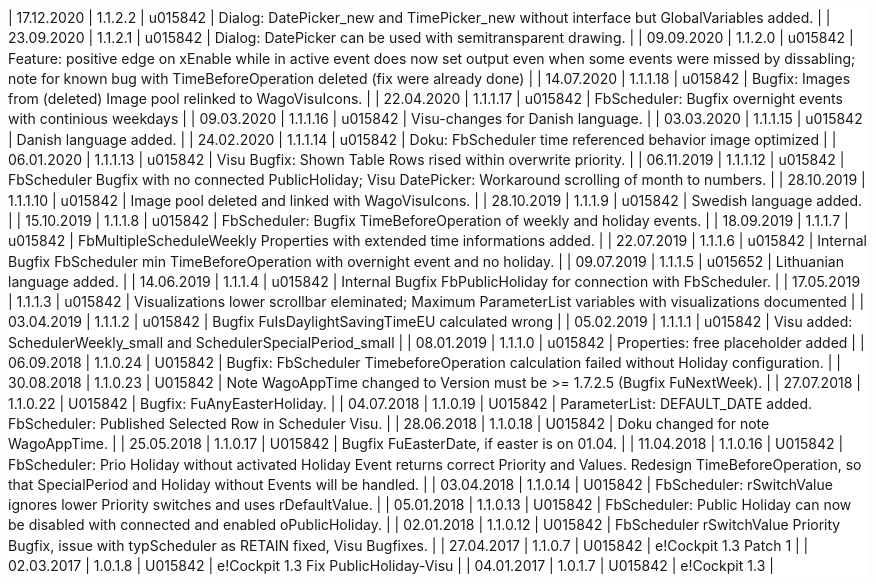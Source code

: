 | 17.12.2020 | 1.1.2.2 | u015842 | Dialog: DatePicker_new and TimePicker_new without interface but GlobalVariables added. |
| 23.09.2020 | 1.1.2.1 | u015842 | Dialog: DatePicker can be used with semitransparent drawing. |
| 09.09.2020 | 1.1.2.0 | u015842 | Feature: positive edge on xEnable while in active event does now set output even when some events were missed by dissabling; note for known bug with TimeBeforeOperation deleted (fix were already done) |
| 14.07.2020 | 1.1.1.18 | u015842 | Bugfix: Images from (deleted) Image pool relinked to WagoVisuIcons. |
| 22.04.2020 | 1.1.1.17 | u015842 | FbScheduler: Bugfix overnight events with continious weekdays |
| 09.03.2020 | 1.1.1.16 | u015842 | Visu-changes for Danish language. |
| 03.03.2020 | 1.1.1.15 | u015842 | Danish language added. |
| 24.02.2020 | 1.1.1.14 | u015842 | Doku: FbScheduler time referenced behavior image optimized |
| 06.01.2020 | 1.1.1.13 | u015842 | Visu Bugfix: Shown Table Rows rised within overwrite priority. |
| 06.11.2019 | 1.1.1.12 | u015842 | FbScheduler Bugfix with no connected PublicHoliday; Visu DatePicker: Workaround scrolling of month to numbers. |
| 28.10.2019 | 1.1.1.10 | u015842 | Image pool deleted and linked with WagoVisuIcons. |
| 28.10.2019 | 1.1.1.9 | u015842 | Swedish language added. |
| 15.10.2019 | 1.1.1.8 | u015842 | FbScheduler: Bugfix TimeBeforeOperation of weekly and holiday events. |
| 18.09.2019 | 1.1.1.7 | u015842 | FbMultipleScheduleWeekly Properties with extended time informations added. |
| 22.07.2019 | 1.1.1.6 | u015842 | Internal Bugfix FbScheduler min TimeBeforeOperation with overnight event and no holiday. |
| 09.07.2019 | 1.1.1.5 | u015652 | Lithuanian language added. |
| 14.06.2019 | 1.1.1.4 | u015842 | Internal Bugfix FbPublicHoliday for connection with FbScheduler. |
| 17.05.2019 | 1.1.1.3 | u015842 | Visualizations lower scrollbar eleminated; Maximum ParameterList variables with visualizations documented |
| 03.04.2019 | 1.1.1.2 | u015842 | Bugfix FuIsDaylightSavingTimeEU calculated wrong |
| 05.02.2019 | 1.1.1.1 | u015842 | Visu added: SchedulerWeekly_small and SchedulerSpecialPeriod_small |
| 08.01.2019 | 1.1.1.0 | u015842 | Properties: free placeholder added |
| 06.09.2018 | 1.1.0.24 | U015842 | Bugfix: FbScheduler TimebeforeOperation calculation failed without Holiday configuration. |
| 30.08.2018 | 1.1.0.23 | U015842 | Note WagoAppTime changed to Version must be >= 1.7.2.5 (Bugfix FuNextWeek). |
| 27.07.2018 | 1.1.0.22 | U015842 | Bugfix: FuAnyEasterHoliday. |
| 04.07.2018 | 1.1.0.19 | U015842 | ParameterList: DEFAULT_DATE added. FbScheduler: Published Selected Row in Scheduler Visu. |
| 28.06.2018 | 1.1.0.18 | U015842 | Doku changed for note WagoAppTime. |
| 25.05.2018 | 1.1.0.17 | U015842 | Bugfix FuEasterDate, if easter is on 01.04. |
| 11.04.2018 | 1.1.0.16 | U015842 | FbScheduler: Prio Holiday without activated Holiday Event returns correct Priority and Values. Redesign TimeBeforeOperation, so that SpecialPeriod and Holiday without Events will be handled. |
| 03.04.2018 | 1.1.0.14 | U015842 | FbScheduler: rSwitchValue ignores lower Priority switches and uses rDefaultValue. |
| 05.01.2018 | 1.1.0.13 | U015842 | FbScheduler: Public Holiday can now be disabled with connected and enabled oPublicHoliday. |
| 02.01.2018 | 1.1.0.12 | U015842 | FbScheduler rSwitchValue Priority Bugfix, issue with typScheduler as RETAIN fixed, Visu Bugfixes. |
| 27.04.2017 | 1.1.0.7 | U015842 | e!Cockpit 1.3 Patch 1 |
| 02.03.2017 | 1.0.1.8 | U015842 | e!Cockpit 1.3 Fix PublicHoliday-Visu |
| 04.01.2017 | 1.0.1.7 | U015842 | e!Cockpit 1.3 |
